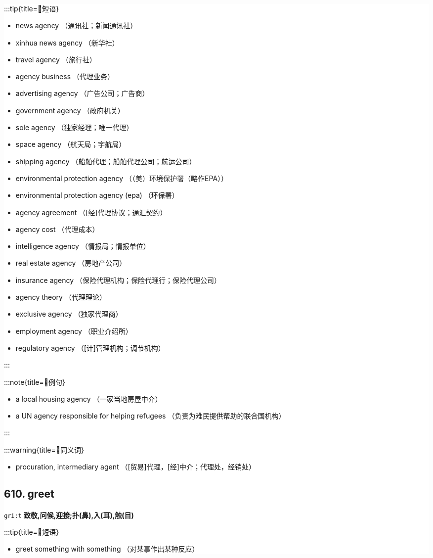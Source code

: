 :::tip{title=🤩短语}

- news agency （通讯社；新闻通讯社）

- xinhua news agency （新华社）

- travel agency （旅行社）

- agency business （代理业务）

- advertising agency （广告公司；广告商）

- government agency （政府机关）

- sole agency （独家经理；唯一代理）

- space agency （航天局；宇航局）

- shipping agency （船舶代理；船舶代理公司；航运公司）

- environmental protection agency （（美）环境保护署（略作EPA））

- environmental protection agency (epa) （环保署）

- agency agreement （[经]代理协议；通汇契约）

- agency cost （代理成本）

- intelligence agency （情报局；情报单位）

- real estate agency （房地产公司）

- insurance agency （保险代理机构；保险代理行；保险代理公司）

- agency theory （代理理论）

- exclusive agency （独家代理商）

- employment agency （职业介绍所）

- regulatory agency （[计]管理机构；调节机构）

:::

:::note{title=🎤例句}

- a local housing agency （一家当地房屋中介）

- a UN agency responsible for helping refugees （负责为难民提供帮助的联合国机构）

:::

:::warning{title=🤔同义词}

- procuration, intermediary agent （[贸易]代理，[经]中介；代理处，经销处）


## 610. greet

`ɡri:t`  **致敬,问候,迎接;扑(鼻),入(耳),触(目)**

:::tip{title=🤩短语}

- greet something with something （对某事作出某种反应）

